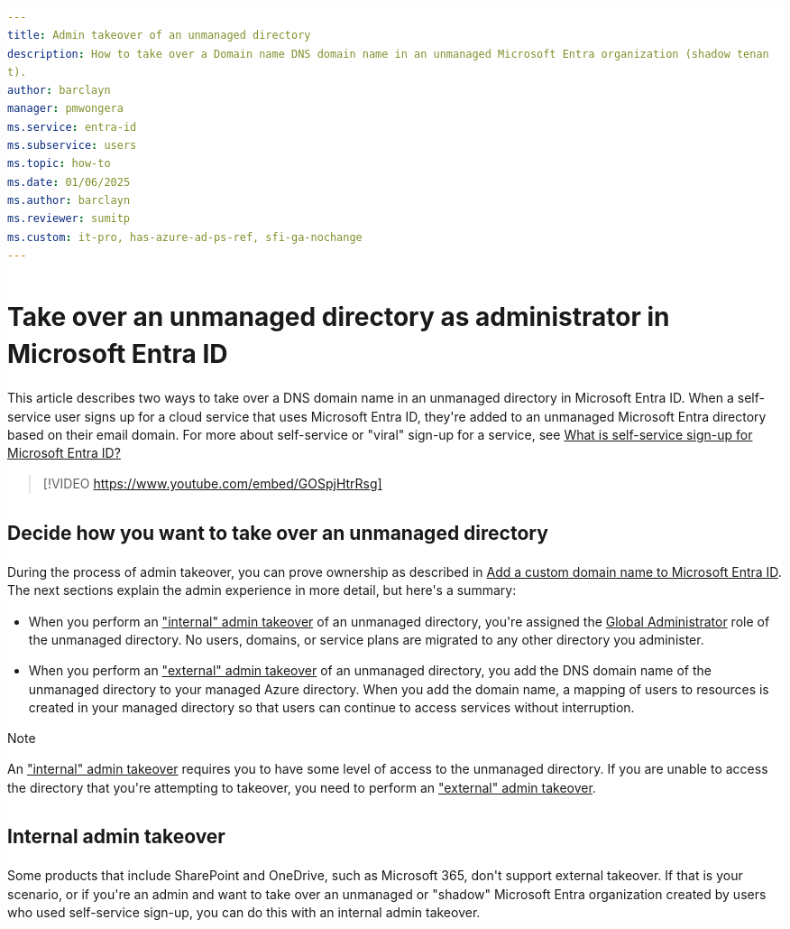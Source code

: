 ```yaml
---
title: Admin takeover of an unmanaged directory
description: How to take over a Domain name DNS domain name in an unmanaged Microsoft Entra organization (shadow tenant).
author: barclayn
manager: pmwongera
ms.service: entra-id
ms.subservice: users
ms.topic: how-to
ms.date: 01/06/2025
ms.author: barclayn
ms.reviewer: sumitp
ms.custom: it-pro, has-azure-ad-ps-ref, sfi-ga-nochange
---
```

# Take over an unmanaged directory as administrator in Microsoft Entra ID

This article describes two ways to take over a DNS domain name in an unmanaged directory in Microsoft Entra ID. When a self-service user signs up for a cloud service that uses Microsoft Entra ID, they're added to an unmanaged Microsoft Entra directory based on their email domain. For more about self-service or "viral" sign-up for a service, see [What is self-service sign-up for Microsoft Entra ID?](directory-self-service-signup.md)

> [!VIDEO https://www.youtube.com/embed/GOSpjHtrRsg]

## Decide how you want to take over an unmanaged directory

During the process of admin takeover, you can prove ownership as described in [Add a custom domain name to Microsoft Entra ID](~/fundamentals/add-custom-domain.yml). The next sections explain the admin experience in more detail, but here's a summary:

* When you perform an ["internal" admin takeover](#internal-admin-takeover) of an unmanaged directory, you're assigned the [Global Administrator](/entra/identity/role-based-access-control/permissions-reference#global-administrator) role of the unmanaged directory. No users, domains, or service plans are migrated to any other directory you administer.

* When you perform an ["external" admin takeover](#external-admin-takeover) of an unmanaged directory, you add the DNS domain name of the unmanaged directory to your managed Azure directory. When you add the domain name, a mapping of users to resources is created in your managed directory so that users can continue to access services without interruption. 

> [!NOTE]
> An ["internal" admin takeover](#internal-admin-takeover) requires you to have some level of access to the unmanaged directory. If you are unable to access the directory that you're attempting to takeover, you need to perform an ["external" admin takeover](#external-admin-takeover).

## Internal admin takeover

Some products that include SharePoint and OneDrive, such as Microsoft 365, don't support external takeover. If that is your scenario, or if you're an admin and want to take over an unmanaged or "shadow" Microsoft Entra organization created by users who used self-service sign-up, you can do this with an internal admin takeover.
